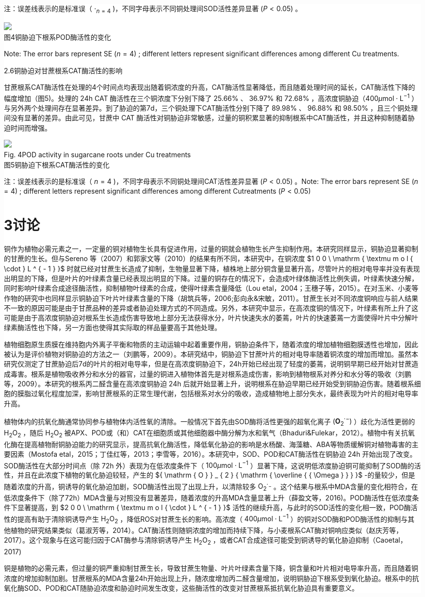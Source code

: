 注：误差线表示的是标准误（ $\scriptstyle { \cdot _ { n = 4 } }$ )，不同字母表示不同铜处理间SOD活性差异显著 $( P { < } 0 . 0 5 )$ 。

![](images/a77ac59f9009e2250fda99431a471e88a3713db39bd785f6cf8a1c49b90588dd.jpg)  
图4铜胁迫下根系POD酶活性的变化

Note: The error bars represent SE $( n { = } 4 )$ ; different letters represent significant differences among different Cu treatments.

2.6铜胁迫对甘蔗根系CAT酶活性的影响

甘蔗根系CAT酶活性在处理的4个时间点均表现出随着铜浓度的升高，CAT酶活性显著降低，而且随着处理时间的延长，CAT酶活性下降的幅度增加（图5)。处理的 $2 4 \mathrm { h }$ CAT 酶活性在三个铜浓度下分别下降了 $2 5 . 6 6 \%$ 、 $3 6 . 9 7 \%$ 和 $7 2 . 6 8 \%$ ，高浓度铜胁迫（400$\mu \mathrm { m o l } { \cdot } \mathrm { L } ^ { - 1 }$ ）与另外两个处理间存在显著差异。到了胁迫的第7d，三个铜处理下CAT酶活性分别下降了 $8 9 . 9 8 \%$ 、 $9 6 . 8 8 \%$ 和 $9 8 . 5 0 \%$ ，且三个铜处理间没有显著的差异。由此可见，甘蔗中 CAT 酶活性对铜胁迫非常敏感，过量的铜积累显著的抑制根系中CAT酶活性，并且这种抑制随着胁迫时间而增强。

![](images/8c7bd36fbfb18a4182c1e4acbf5a16ff7a9fa1e039607d49cce878b6f51f8aa3.jpg)  
Fig. 4POD activity in sugarcane roots under Cu treatments   
图5铜胁迫下根系CAT酶活性的变化

注：误差线表示的是标准误（ $\scriptstyle n = 4$ )，不同字母表示不同铜处理间CAT活性差异显著 $( P { < } 0 . 0 5 )$ 。Note: The error bars represent SE $( n { = } 4 )$ ; different letters represent significant differences among different Cutreatments $( P { < } 0 . 0 5 )$

# 3讨论

铜作为植物必需元素之一，一定量的铜对植物生长具有促进作用，过量的铜就会植物生长产生抑制作用。本研究同样显示，铜胁迫显著抑制的甘蔗的生长。但与Sereno 等（2007）和郭家文等（2010）的结果有所不同，本研究中，在铜浓度 $1 0 0 \ \mathrm { \textmu m o l { \cdot } L ^ { - 1 } }$ 时就已经对甘蔗生长造成了抑制，生物量显著下降，植株地上部分铜含量显著升高，尽管叶片的相对电导率并没有表现出明显的下降，但是叶片的叶绿素含量已经表现出明显的下降。过量的铜存在的情况下，会造成叶绿体酶活性比例失调，叶绿素快速分解，同时影响叶绿素合成途径酶活性，抑制植物叶绿素的合成，使得叶绿素含量降低（Lou etal，2004；王穗子等，2015）。在对玉米、小麦等作物的研究中也同样显示铜胁迫下叶片叶绿素含量的下降（胡筑兵等，2006;彭向永&宋敏，2011）。甘蔗生长对不同浓度铜响应与前人结果不一致的原因可能是由于甘蔗品种的差异或者胁迫处理方式的不同造成。另外，本研究中显示，在高浓度铜的情况下，叶绿素有所上升了这可能是由于高浓度铜胁迫对根系生长造成伤害导致地上部分无法获得水分，叶片快速失水的萎蔫，叶片的快速萎蔫一方面使得叶片中分解叶绿素酶活性也下降，另一方面也使得其实际取的样品量要高于其他处理。

植物细胞原生质膜在维持胞内外离子平衡和物质的主动运输中起着重要作用，铜胁迫条件下，随着浓度的增加植物细胞膜透性也增加，因此被认为是评价植物对铜胁迫的方法之一（刘鹏等，2009）。本研究结中，铜胁迫下甘蔗叶片的相对电导率随着铜浓度的增加而增加。虽然本研究仅测定了甘蔗胁迫后7d的叶片的相对电导率，但是在高浓度铜胁迫下，24h开始已经出现了轻度的萎蔫，说明铜早期已经开始对甘蔗造成毒害。根系是植物吸收养分和水分的器官，过量的铜进入植物体首先是对根系造成伤害，影响到植物根系对养分和水分等的吸收（刘鹏等，2009）。本研究的根系丙二醛含量在高浓度铜胁迫 $2 4 \mathrm { h }$ 后就开始显著上升，说明根系在胁迫早期已经开始受到铜胁迫伤害。随着根系细胞的膜脂过氧化程度加深，影响甘蔗根系的正常生理代谢，包括根系对水分的吸收，造成植物地上部分失水，最终表现为叶片的相对电导率升高。

植物体内的抗氧化酶通常协同参与植物体内活性氧的清除。一般情况下首先由SOD酶将活性更强的超氧化离子 $( \mathbf { O } _ { 2 } ^ { \cdot - } )$ ）歧化为活性更弱的 $\mathrm { H } _ { 2 } \mathrm { O } _ { 2 }$ ，随后 $\mathrm { H } _ { 2 } \mathrm { O } _ { 2 }$ 被APX、POD或（和）CAT在细胞质或其他细胞器中酶分解为水和氧气（Bhaduri&Fulekar，2012）。植物中有关抗氧化酶在提高植物耐铜胁迫能力的研究显示，提高抗氧化酶活性，降低氧化胁迫的影响是水杨酸、海藻糖、ABA等物质缓解铜对植物毒害的主要因素（Mostofa etal，2015；丁佳红等，2013；李雪等，2016）。本研究中，SOD、POD和CAT酶活性在铜胁迫 $2 4 \mathrm { h }$ 开始出现了改变。SOD酶活性在大部分时间点（除 $7 2 \mathrm { { h } }$ 外）表现为在低浓度条件下（ $1 0 0 \mu \mathrm { m o l } { \cdot } \mathrm { L } ^ { - 1 }$ ）显著下降，这说明低浓度胁迫铜可能抑制了SOD酶的活性，并且在此浓度下植物的氧化胁迫较轻，产生的 ${ \mathrm { O } } _ { 2 } { \mathrm { \overline { { \Omega } } } }$ -的量较少，但是随着浓度的升高，铜诱导的氧化胁迫加剧，SOD酶活性出现了出现上升，以清除较多 $\mathrm { O } _ { 2 } ^ { \cdot _ { - } }$ 。这个结果与根系中MDA含量的变化相符合，在低浓度条件下（除了72h）MDA含量与对照没有显著差异，随着浓度的升高MDA含量显著上升（薛盈文等，2016)。POD酶活性在低浓度条件下显著提高，到 $2 0 0 \ \mathrm { \textmu m o l { \cdot } L ^ { - 1 } }$ 活性的继续升高，与此时的SOD活性的变化相一致，POD酶活性的提高有助于清除铜诱导产生 $\mathrm { H } _ { 2 } \mathrm { O } _ { 2 }$ ，降低ROS对甘蔗生长的影响。高浓度（ $4 0 0 \mu \mathrm { m o l } { \cdot } \mathrm { L } ^ { - 1 }$ ）的铜对SOD酶和POD酶活性的抑制与其他植物的研究结果类似（葛淑芳等，2014）。CAT酶活性则随铜浓度的增加而持续下降，与小麦根系CAT酶对铜响应类似（赵庆芳等，2017）。这个现象与在这可能归因于CAT酶参与清除铜诱导产生 $\mathrm { H } _ { 2 } \mathrm { O } _ { 2 }$ ，或者CAT合成途径可能受到铜诱导的氧化胁迫抑制（Caoetal，2017)

铜是植物的必需元素，但过量的铜严重抑制甘蔗生长，导致甘蔗生物量、叶片叶绿素含量下降，铜含量和叶片相对电导率升高，而且随着铜浓度的增加抑制加剧。甘蔗根系的MDA含量24h开始出现上升，随浓度增加丙二醛含量增加，说明铜胁迫下根系受到氧化胁迫。根系中的抗氧化酶SOD、POD和CAT随胁迫浓度和胁迫时间发生改变，这些酶活性的改变对甘蔗根系抵抗氧化胁迫具有重要意义。
